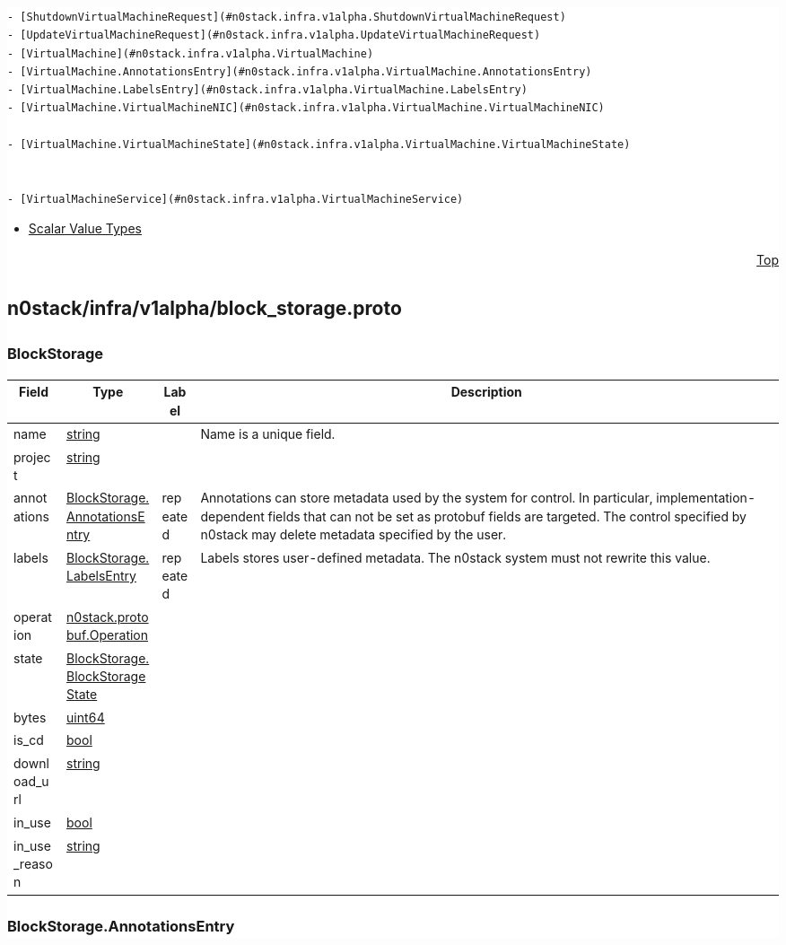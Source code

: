     - [ShutdownVirtualMachineRequest](#n0stack.infra.v1alpha.ShutdownVirtualMachineRequest)
    - [UpdateVirtualMachineRequest](#n0stack.infra.v1alpha.UpdateVirtualMachineRequest)
    - [VirtualMachine](#n0stack.infra.v1alpha.VirtualMachine)
    - [VirtualMachine.AnnotationsEntry](#n0stack.infra.v1alpha.VirtualMachine.AnnotationsEntry)
    - [VirtualMachine.LabelsEntry](#n0stack.infra.v1alpha.VirtualMachine.LabelsEntry)
    - [VirtualMachine.VirtualMachineNIC](#n0stack.infra.v1alpha.VirtualMachine.VirtualMachineNIC)
  
    - [VirtualMachine.VirtualMachineState](#n0stack.infra.v1alpha.VirtualMachine.VirtualMachineState)
  
  
    - [VirtualMachineService](#n0stack.infra.v1alpha.VirtualMachineService)
  

- [Scalar Value Types](#scalar-value-types)



<a name="n0stack/infra/v1alpha/block_storage.proto"></a>
<p align="right"><a href="#top">Top</a></p>

## n0stack/infra/v1alpha/block_storage.proto



<a name="n0stack.infra.v1alpha.BlockStorage"></a>

### BlockStorage



| Field | Type | Label | Description |
| ----- | ---- | ----- | ----------- |
| name | [string](#string) |  | Name is a unique field. |
| project | [string](#string) |  |  |
| annotations | [BlockStorage.AnnotationsEntry](#n0stack.infra.v1alpha.BlockStorage.AnnotationsEntry) | repeated | Annotations can store metadata used by the system for control. In particular, implementation-dependent fields that can not be set as protobuf fields are targeted. The control specified by n0stack may delete metadata specified by the user. |
| labels | [BlockStorage.LabelsEntry](#n0stack.infra.v1alpha.BlockStorage.LabelsEntry) | repeated | Labels stores user-defined metadata. The n0stack system must not rewrite this value. |
| operation | [n0stack.protobuf.Operation](#n0stack.protobuf.Operation) |  |  |
| state | [BlockStorage.BlockStorageState](#n0stack.infra.v1alpha.BlockStorage.BlockStorageState) |  |  |
| bytes | [uint64](#uint64) |  |  |
| is_cd | [bool](#bool) |  |  |
| download_url | [string](#string) |  |  |
| in_use | [bool](#bool) |  |  |
| in_use_reason | [string](#string) |  |  |






<a name="n0stack.infra.v1alpha.BlockStorage.AnnotationsEntry"></a>

### BlockStorage.AnnotationsEntry

